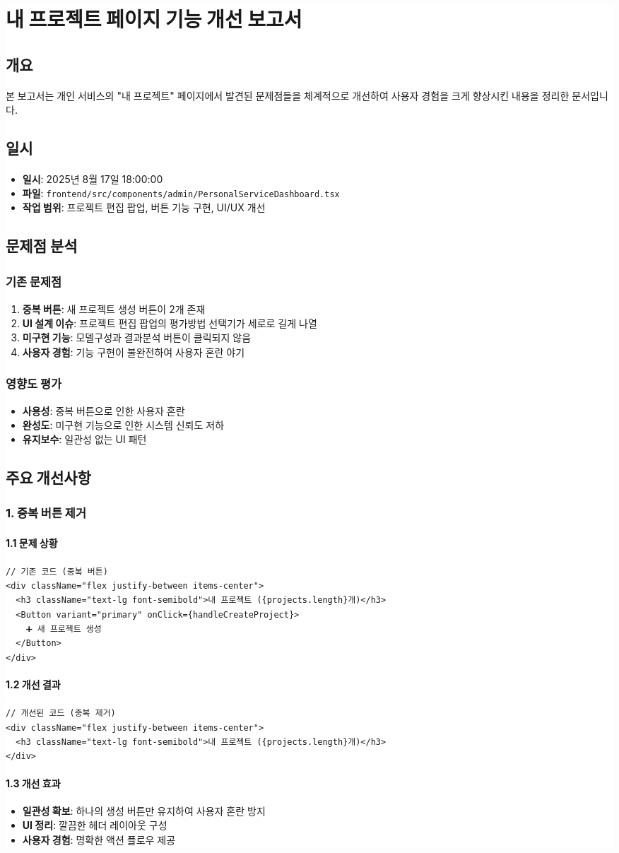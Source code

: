 # 내 프로젝트 페이지 기능 개선 보고서

## 개요
본 보고서는 개인 서비스의 "내 프로젝트" 페이지에서 발견된 문제점들을 체계적으로 개선하여 사용자 경험을 크게 향상시킨 내용을 정리한 문서입니다.

## 일시
- **일시**: 2025년 8월 17일 18:00:00
- **파일**: `frontend/src/components/admin/PersonalServiceDashboard.tsx`
- **작업 범위**: 프로젝트 편집 팝업, 버튼 기능 구현, UI/UX 개선

## 문제점 분석

### 기존 문제점
1. **중복 버튼**: 새 프로젝트 생성 버튼이 2개 존재
2. **UI 설계 이슈**: 프로젝트 편집 팝업의 평가방법 선택기가 세로로 길게 나열
3. **미구현 기능**: 모델구성과 결과분석 버튼이 클릭되지 않음
4. **사용자 경험**: 기능 구현이 불완전하여 사용자 혼란 야기

### 영향도 평가
- **사용성**: 중복 버튼으로 인한 사용자 혼란
- **완성도**: 미구현 기능으로 인한 시스템 신뢰도 저하
- **유지보수**: 일관성 없는 UI 패턴

## 주요 개선사항

### 1. 중복 버튼 제거

#### 1.1 문제 상황
```tsx
// 기존 코드 (중복 버튼)
<div className="flex justify-between items-center">
  <h3 className="text-lg font-semibold">내 프로젝트 ({projects.length}개)</h3>
  <Button variant="primary" onClick={handleCreateProject}>
    ➕ 새 프로젝트 생성
  </Button>
</div>
```

#### 1.2 개선 결과
```tsx
// 개선된 코드 (중복 제거)
<div className="flex justify-between items-center">
  <h3 className="text-lg font-semibold">내 프로젝트 ({projects.length}개)</h3>
</div>
```

#### 1.3 개선 효과
- **일관성 확보**: 하나의 생성 버튼만 유지하여 사용자 혼란 방지
- **UI 정리**: 깔끔한 헤더 레이아웃 구성
- **사용자 경험**: 명확한 액션 플로우 제공
